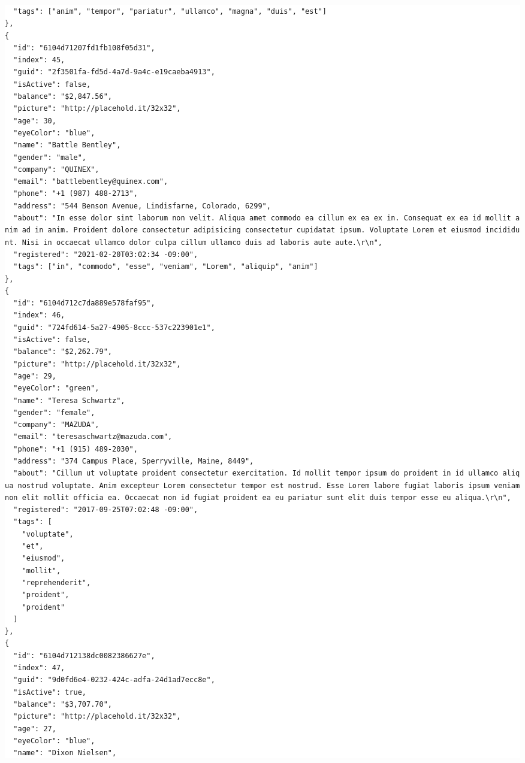       "tags": ["anim", "tempor", "pariatur", "ullamco", "magna", "duis", "est"]
    },
    {
      "id": "6104d71207fd1fb108f05d31",
      "index": 45,
      "guid": "2f3501fa-fd5d-4a7d-9a4c-e19caeba4913",
      "isActive": false,
      "balance": "$2,847.56",
      "picture": "http://placehold.it/32x32",
      "age": 30,
      "eyeColor": "blue",
      "name": "Battle Bentley",
      "gender": "male",
      "company": "QUINEX",
      "email": "battlebentley@quinex.com",
      "phone": "+1 (987) 488-2713",
      "address": "544 Benson Avenue, Lindisfarne, Colorado, 6299",
      "about": "In esse dolor sint laborum non velit. Aliqua amet commodo ea cillum ex ea ex in. Consequat ex ea id mollit anim ad in anim. Proident dolore consectetur adipisicing consectetur cupidatat ipsum. Voluptate Lorem et eiusmod incididunt. Nisi in occaecat ullamco dolor culpa cillum ullamco duis ad laboris aute aute.\r\n",
      "registered": "2021-02-20T03:02:34 -09:00",
      "tags": ["in", "commodo", "esse", "veniam", "Lorem", "aliquip", "anim"]
    },
    {
      "id": "6104d712c7da889e578faf95",
      "index": 46,
      "guid": "724fd614-5a27-4905-8ccc-537c223901e1",
      "isActive": false,
      "balance": "$2,262.79",
      "picture": "http://placehold.it/32x32",
      "age": 29,
      "eyeColor": "green",
      "name": "Teresa Schwartz",
      "gender": "female",
      "company": "MAZUDA",
      "email": "teresaschwartz@mazuda.com",
      "phone": "+1 (915) 489-2030",
      "address": "374 Campus Place, Sperryville, Maine, 8449",
      "about": "Cillum ut voluptate proident consectetur exercitation. Id mollit tempor ipsum do proident in id ullamco aliqua nostrud voluptate. Anim excepteur Lorem consectetur tempor est nostrud. Esse Lorem labore fugiat laboris ipsum veniam non elit mollit officia ea. Occaecat non id fugiat proident ea eu pariatur sunt elit duis tempor esse eu aliqua.\r\n",
      "registered": "2017-09-25T07:02:48 -09:00",
      "tags": [
        "voluptate",
        "et",
        "eiusmod",
        "mollit",
        "reprehenderit",
        "proident",
        "proident"
      ]
    },
    {
      "id": "6104d712138dc0082386627e",
      "index": 47,
      "guid": "9d0fd6e4-0232-424c-adfa-24d1ad7ecc8e",
      "isActive": true,
      "balance": "$3,707.70",
      "picture": "http://placehold.it/32x32",
      "age": 27,
      "eyeColor": "blue",
      "name": "Dixon Nielsen",